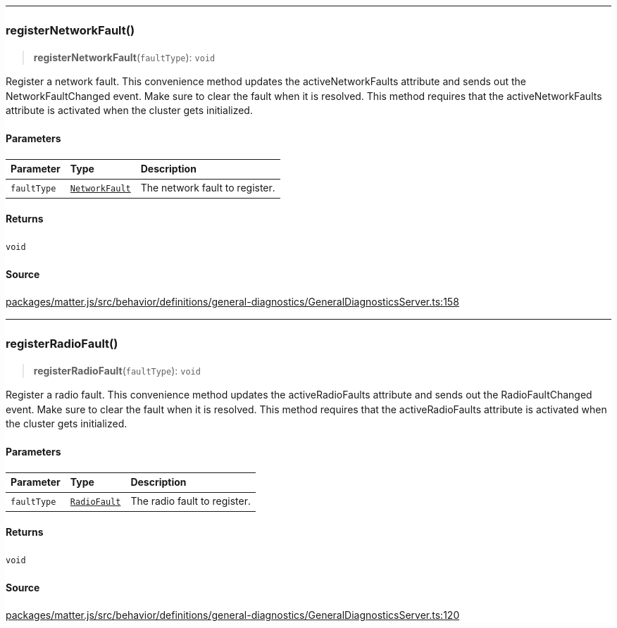 ***

### registerNetworkFault()

> **registerNetworkFault**(`faultType`): `void`

Register a network fault. This convenience method updates the activeNetworkFaults attribute and sends out the
NetworkFaultChanged event. Make sure to clear the fault when it is resolved.
This method requires that the activeNetworkFaults attribute is activated when the cluster gets initialized.

#### Parameters

| Parameter | Type | Description |
| :------ | :------ | :------ |
| `faultType` | [`NetworkFault`](../../../../../cluster/export/namespaces/GeneralDiagnostics/enumerations/NetworkFault.md) | The network fault to register. |

#### Returns

`void`

#### Source

[packages/matter.js/src/behavior/definitions/general-diagnostics/GeneralDiagnosticsServer.ts:158](https://github.com/project-chip/matter.js/blob/7a8cbb56b87d4ccf34bec5a9a95ab40a1711324f/packages/matter.js/src/behavior/definitions/general-diagnostics/GeneralDiagnosticsServer.ts#L158)

***

### registerRadioFault()

> **registerRadioFault**(`faultType`): `void`

Register a radio fault. This convenience method updates the activeRadioFaults attribute and sends out the
RadioFaultChanged event. Make sure to clear the fault when it is resolved.
This method requires that the activeRadioFaults attribute is activated when the cluster gets initialized.

#### Parameters

| Parameter | Type | Description |
| :------ | :------ | :------ |
| `faultType` | [`RadioFault`](../../../../../cluster/export/namespaces/GeneralDiagnostics/enumerations/RadioFault.md) | The radio fault to register. |

#### Returns

`void`

#### Source

[packages/matter.js/src/behavior/definitions/general-diagnostics/GeneralDiagnosticsServer.ts:120](https://github.com/project-chip/matter.js/blob/7a8cbb56b87d4ccf34bec5a9a95ab40a1711324f/packages/matter.js/src/behavior/definitions/general-diagnostics/GeneralDiagnosticsServer.ts#L120)
